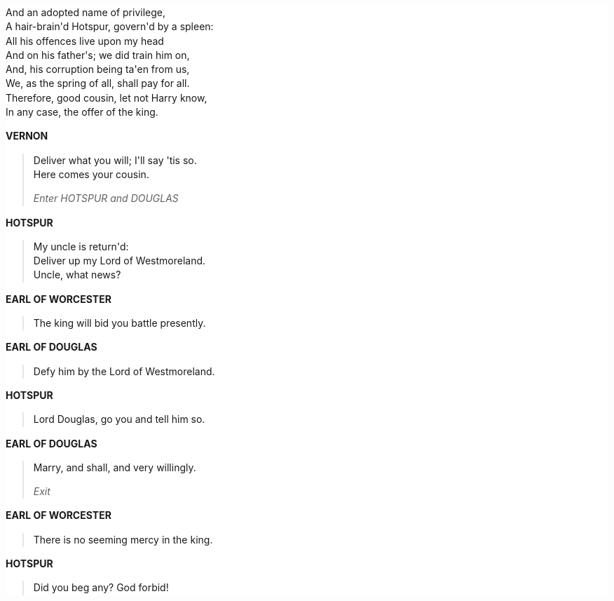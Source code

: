 <A NAME=19>And an adopted name of privilege,</A><br>
<A NAME=20>A hair-brain'd Hotspur, govern'd by a spleen:</A><br>
<A NAME=21>All his offences live upon my head</A><br>
<A NAME=22>And on his father's; we did train him on,</A><br>
<A NAME=23>And, his corruption being ta'en from us,</A><br>
<A NAME=24>We, as the spring of all, shall pay for all.</A><br>
<A NAME=25>Therefore, good cousin, let not Harry know,</A><br>
<A NAME=26>In any case, the offer of the king.</A><br>
</blockquote>

<A NAME=speech4><b>VERNON</b></a>
<blockquote>
<A NAME=27>Deliver what you will; I'll say 'tis so.</A><br>
<A NAME=28>Here comes your cousin.</A><br>
<p><i>Enter HOTSPUR and DOUGLAS</i></p>
</blockquote>

<A NAME=speech5><b>HOTSPUR</b></a>
<blockquote>
<A NAME=29>My uncle is return'd:</A><br>
<A NAME=30>Deliver up my Lord of Westmoreland.</A><br>
<A NAME=31>Uncle, what news?</A><br>
</blockquote>

<A NAME=speech6><b>EARL OF WORCESTER</b></a>
<blockquote>
<A NAME=32>The king will bid you battle presently.</A><br>
</blockquote>

<A NAME=speech7><b>EARL OF DOUGLAS</b></a>
<blockquote>
<A NAME=33>Defy him by the Lord of Westmoreland.</A><br>
</blockquote>

<A NAME=speech8><b>HOTSPUR</b></a>
<blockquote>
<A NAME=34>Lord Douglas, go you and tell him so.</A><br>
</blockquote>

<A NAME=speech9><b>EARL OF DOUGLAS</b></a>
<blockquote>
<A NAME=35>Marry, and shall, and very willingly.</A><br>
<p><i>Exit</i></p>
</blockquote>

<A NAME=speech10><b>EARL OF WORCESTER</b></a>
<blockquote>
<A NAME=36>There is no seeming mercy in the king.</A><br>
</blockquote>

<A NAME=speech11><b>HOTSPUR</b></a>
<blockquote>
<A NAME=37>Did you beg any? God forbid!</A><br>
</blockquote>
